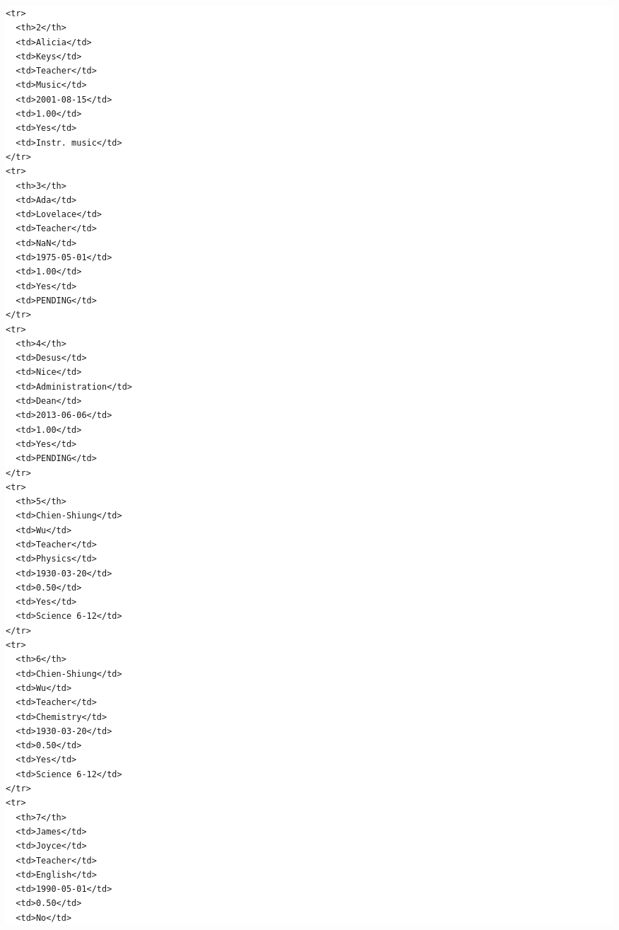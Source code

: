     <tr>
      <th>2</th>
      <td>Alicia</td>
      <td>Keys</td>
      <td>Teacher</td>
      <td>Music</td>
      <td>2001-08-15</td>
      <td>1.00</td>
      <td>Yes</td>
      <td>Instr. music</td>
    </tr>
    <tr>
      <th>3</th>
      <td>Ada</td>
      <td>Lovelace</td>
      <td>Teacher</td>
      <td>NaN</td>
      <td>1975-05-01</td>
      <td>1.00</td>
      <td>Yes</td>
      <td>PENDING</td>
    </tr>
    <tr>
      <th>4</th>
      <td>Desus</td>
      <td>Nice</td>
      <td>Administration</td>
      <td>Dean</td>
      <td>2013-06-06</td>
      <td>1.00</td>
      <td>Yes</td>
      <td>PENDING</td>
    </tr>
    <tr>
      <th>5</th>
      <td>Chien-Shiung</td>
      <td>Wu</td>
      <td>Teacher</td>
      <td>Physics</td>
      <td>1930-03-20</td>
      <td>0.50</td>
      <td>Yes</td>
      <td>Science 6-12</td>
    </tr>
    <tr>
      <th>6</th>
      <td>Chien-Shiung</td>
      <td>Wu</td>
      <td>Teacher</td>
      <td>Chemistry</td>
      <td>1930-03-20</td>
      <td>0.50</td>
      <td>Yes</td>
      <td>Science 6-12</td>
    </tr>
    <tr>
      <th>7</th>
      <td>James</td>
      <td>Joyce</td>
      <td>Teacher</td>
      <td>English</td>
      <td>1990-05-01</td>
      <td>0.50</td>
      <td>No</td>